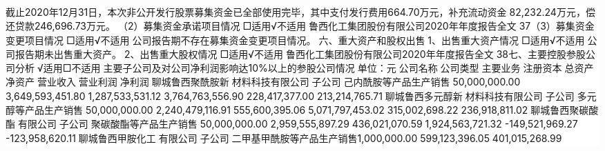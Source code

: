 截止2020年12月31日，本次非公开发行股票募集资金已全部使用完毕，其中支付发行费用664.70万元，补充流动资金
82,232.24万元，偿还贷款246,696.73万元。
（2）募集资金承诺项目情况
□适用√不适用
鲁西化工集团股份有限公司2020年年度报告全文
37（3）募集资金变更项目情况
□适用√不适用
公司报告期不存在募集资金变更项目情况。
六、重大资产和股权出售
1、出售重大资产情况
□适用√不适用
公司报告期未出售重大资产。
2、出售重大股权情况
□适用√不适用
鲁西化工集团股份有限公司2020年年度报告全文
38七、主要控股参股公司分析
√适用□不适用
主要子公司及对公司净利润影响达10%以上的参股公司情况
单位：元
公司名称
公司类型
主要业务
注册资本
总资产
净资产
营业收入
营业利润
净利润
聊城鲁西聚酰胺新
材料科技有限公司
子公司
己内酰胺等产品生产销售
50,000,000.00
3,649,593,451.80
1,287,533,531.12
3,764,763,556.90
228,417,377.00
213,214,765.71
聊城鲁西多元醇新
材料科技有限公司
子公司
多元醇等产品生产销售
50,000,000.00
2,240,479,116.91
555,600,395.06
5,071,797,453.02
315,002,698.22
236,918,811.02
聊城鲁西聚碳酸酯
有限公司
子公司
聚碳酸酯等产品生产销售
50,000,000.00
2,959,555,897.29
436,021,070.59
1,924,563,721.32
-149,521,969.27
-123,958,620.11
聊城鲁西甲胺化工
有限公司
子公司
二甲基甲酰胺等产品生产销售1,000,000.00
599,123,396.05
401,015,268.99